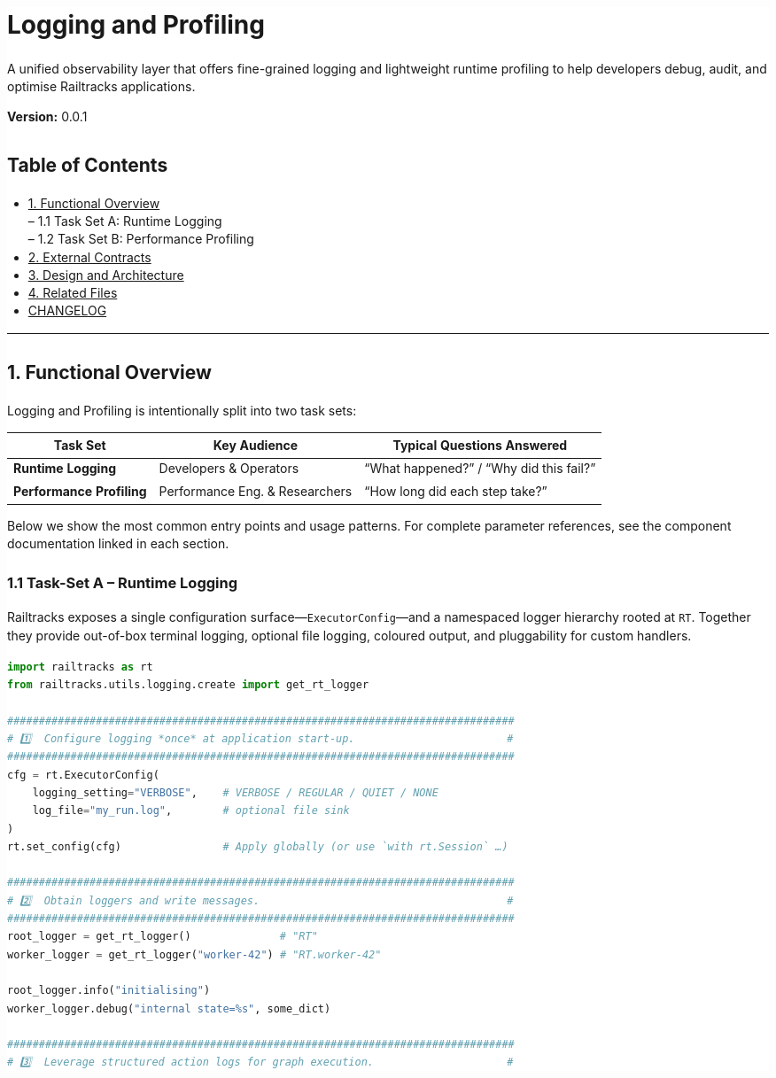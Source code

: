

# Logging and Profiling

A unified observability layer that offers fine-grained logging and lightweight runtime profiling to help developers debug, audit, and optimise Railtracks applications.

**Version:** 0.0.1 

## Table of Contents

- [1. Functional Overview](#1-functional-overview)  
  – 1.1 Task Set A: Runtime Logging  
  – 1.2 Task Set B: Performance Profiling
- [2. External Contracts](#2-external-contracts)
- [3. Design and Architecture](#3-design-and-architecture)
- [4. Related Files](#4-related-files)
- [CHANGELOG](#changelog)

---

## 1. Functional Overview

Logging and Profiling is intentionally split into two task sets:

| Task Set | Key Audience | Typical Questions Answered |
|----------|--------------|----------------------------|
| **Runtime Logging** | Developers & Operators | “What happened?” / “Why did this fail?” |
| **Performance Profiling** | Performance Eng. & Researchers | “How long did each step take?” |

Below we show the most common entry points and usage patterns.  For complete
parameter references, see the component documentation linked in each section.

### 1.1 Task-Set A – Runtime Logging

Railtracks exposes a single configuration surface—`ExecutorConfig`—and a
namespaced logger hierarchy rooted at `RT`.  Together they provide out-of-box
terminal logging, optional file logging, coloured output, and pluggability for
custom handlers.

```python
import railtracks as rt
from railtracks.utils.logging.create import get_rt_logger

################################################################################
# 1️⃣  Configure logging *once* at application start-up.                        #
################################################################################
cfg = rt.ExecutorConfig(
    logging_setting="VERBOSE",    # VERBOSE / REGULAR / QUIET / NONE
    log_file="my_run.log",        # optional file sink
)
rt.set_config(cfg)                # Apply globally (or use `with rt.Session` …)

################################################################################
# 2️⃣  Obtain loggers and write messages.                                       #
################################################################################
root_logger = get_rt_logger()              # "RT"
worker_logger = get_rt_logger("worker-42") # "RT.worker-42"

root_logger.info("initialising")
worker_logger.debug("internal state=%s", some_dict)

################################################################################
# 3️⃣  Leverage structured action logs for graph execution.                     #
```